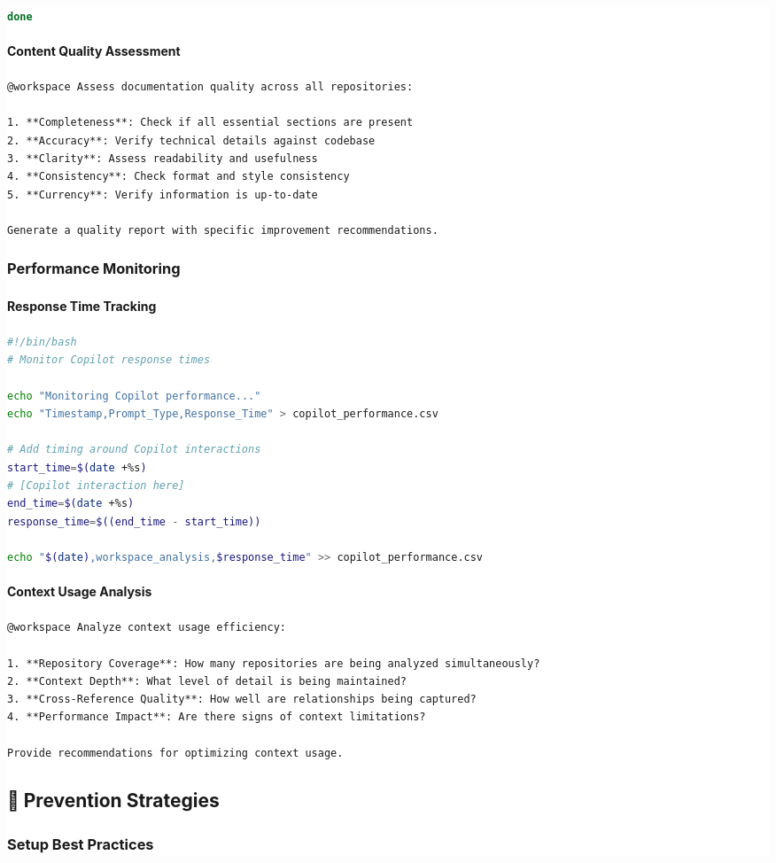 ```bash
done
```

#### Content Quality Assessment

```
@workspace Assess documentation quality across all repositories:

1. **Completeness**: Check if all essential sections are present
2. **Accuracy**: Verify technical details against codebase
3. **Clarity**: Assess readability and usefulness
4. **Consistency**: Check format and style consistency
5. **Currency**: Verify information is up-to-date

Generate a quality report with specific improvement recommendations.
```

### Performance Monitoring

#### Response Time Tracking

```bash
#!/bin/bash
# Monitor Copilot response times

echo "Monitoring Copilot performance..."
echo "Timestamp,Prompt_Type,Response_Time" > copilot_performance.csv

# Add timing around Copilot interactions
start_time=$(date +%s)
# [Copilot interaction here]
end_time=$(date +%s)
response_time=$((end_time - start_time))

echo "$(date),workspace_analysis,$response_time" >> copilot_performance.csv
```

#### Context Usage Analysis

```
@workspace Analyze context usage efficiency:

1. **Repository Coverage**: How many repositories are being analyzed simultaneously?
2. **Context Depth**: What level of detail is being maintained?
3. **Cross-Reference Quality**: How well are relationships being captured?
4. **Performance Impact**: Are there signs of context limitations?

Provide recommendations for optimizing context usage.
```

## 🚀 Prevention Strategies

### Setup Best Practices

